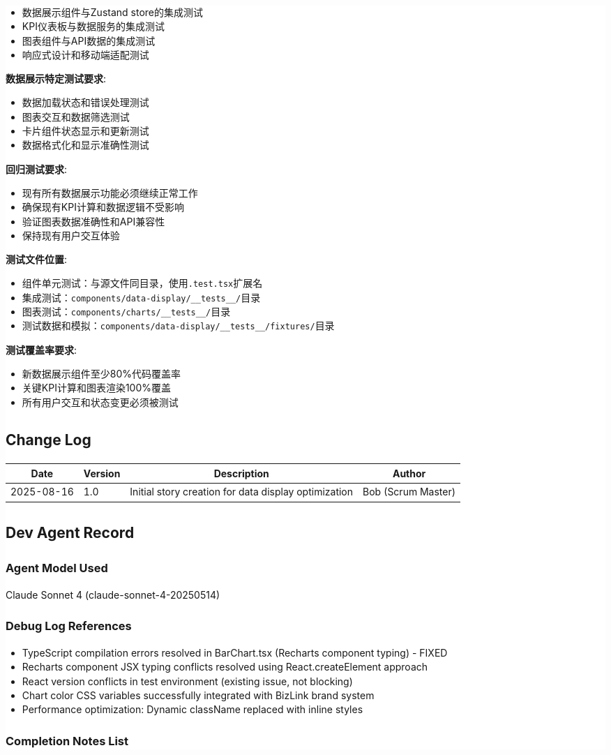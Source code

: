 - 数据展示组件与Zustand store的集成测试
- KPI仪表板与数据服务的集成测试
- 图表组件与API数据的集成测试
- 响应式设计和移动端适配测试

**数据展示特定测试要求**:

- 数据加载状态和错误处理测试
- 图表交互和数据筛选测试
- 卡片组件状态显示和更新测试
- 数据格式化和显示准确性测试

**回归测试要求**:

- 现有所有数据展示功能必须继续正常工作
- 确保现有KPI计算和数据逻辑不受影响
- 验证图表数据准确性和API兼容性
- 保持现有用户交互体验

**测试文件位置**:

- 组件单元测试：与源文件同目录，使用`.test.tsx`扩展名
- 集成测试：`components/data-display/__tests__/`目录
- 图表测试：`components/charts/__tests__/`目录
- 测试数据和模拟：`components/data-display/__tests__/fixtures/`目录

**测试覆盖率要求**:

- 新数据展示组件至少80%代码覆盖率
- 关键KPI计算和图表渲染100%覆盖
- 所有用户交互和状态变更必须被测试

## Change Log

| Date       | Version | Description                                          | Author             |
| ---------- | ------- | ---------------------------------------------------- | ------------------ |
| 2025-08-16 | 1.0     | Initial story creation for data display optimization | Bob (Scrum Master) |

## Dev Agent Record

### Agent Model Used

Claude Sonnet 4 (claude-sonnet-4-20250514)

### Debug Log References

- TypeScript compilation errors resolved in BarChart.tsx (Recharts component typing) - FIXED
- Recharts component JSX typing conflicts resolved using React.createElement approach
- React version conflicts in test environment (existing issue, not blocking)
- Chart color CSS variables successfully integrated with BizLink brand system
- Performance optimization: Dynamic className replaced with inline styles

### Completion Notes List
